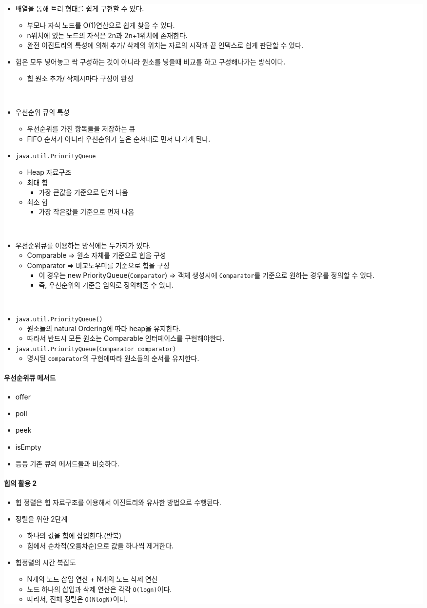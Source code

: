 - 배열을 통해 트리 형태를 쉽게 구현할 수 있다.
  - 부모나 자식 노드를 O(1)연산으로 쉽게 찾을 수 있다.
  - n위치에 있는 노드의 자식은 2n과 2n+1위치에 존재한다. 
  - 완전 이진트리의 특성에 의해 추가/ 삭제의 위치는 자료의 시작과 끝 인덱스로 쉽게 판단할 수 있다.

- 힙은 모두 넣어놓고 싹 구성하는 것이 아니라 원소를 넣을때 비교를 하고 구성해나가는 방식이다.
  -  힙 원소 추가/ 삭제시마다 구성이 완성
<br />

- 우선순위 큐의 특성
  - 우선순위를 가진 항목들을 저장하는 큐
  - FIFO 순서가 아니라 우선순위가 높은 순서대로 먼저 나가게 된다.

- `java.util.PriorityQueue`
  - Heap 자료구조
  - 최대 힙
    - 가장 큰값을 기준으로 먼저 나옴
  - 최소 힙
    - 가장 작은값을 기준으로 먼저 나옴

<br />

- 우선순위큐를 이용하는 방식에는 두가지가 있다.
  - Comparable => 원소 자체를 기준으로 힙을 구성
  - Comparator => 비교도우미를 기준으로 힙을 구성
    - 이 경우는 new PriorityQueue(`Comparator`) => 객체 생성시에 `Comparator`를 기준으로 원하는 경우를 정의할 수 있다.
    - 즉, 우선순위의 기준을 임의로 정의해줄 수 있다.

<br />

- `java.util.PriorityQueue()`
  - 원소들의 natural Ordering에 따라 heap을 유지한다.
  - 따라서 반드시 모든 원소는 Comparable 인터페이스를 구현해야한다.
- `java.util.PriorityQueue(Comparator comparator)`
  - 명시된 `comparator`의 구현에따라 원소들의 순서를 유지한다.

#### 우선순위큐 메서드

- offer
- poll
- peek
- isEmpty

- 등등 기존 큐의 메서드들과 비슷하다.

#### 힙의 활용 2
- 힙 정렬은 힙 자료구조를 이용해서 이진트리와 유사한 방법으로 수행된다.
- 정렬을 위한 2단계
  - 하나의 값을 힙에 삽입한다.(반복)
  - 힙에서 순차적(오름차순)으로 값을 하나씩 제거한다.

- 힙정렬의 시간 복잡도
  - N개의 노드 삽입 연산 + N개의 노드 삭제 연산
  - 노드 하나의 삽입과 삭제 연산은 각각 `O(logn)`이다.
  - 따라서, 전체 정렬은 `O(NlogN)`이다.
